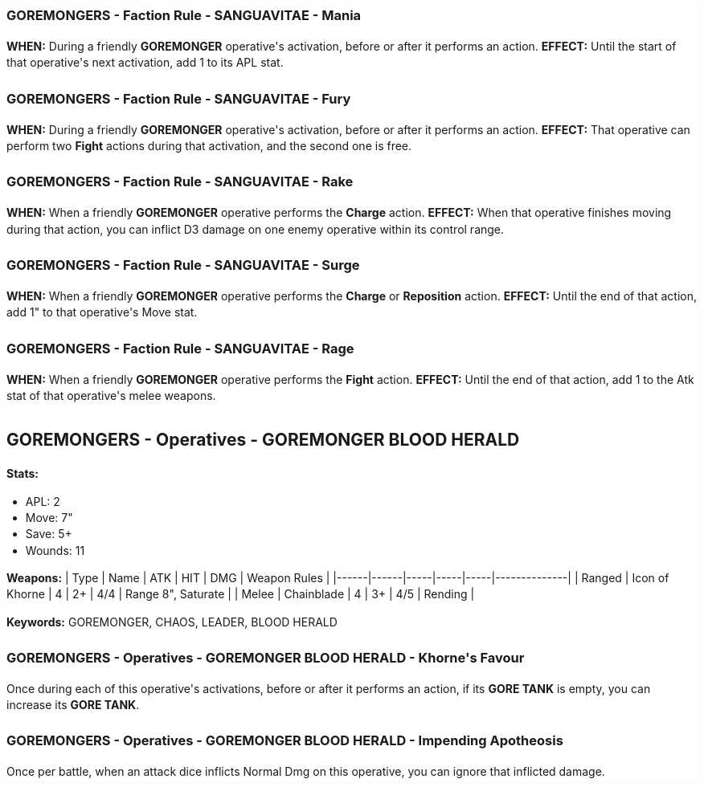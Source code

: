 ### GOREMONGERS - Faction Rule - SANGUAVITAE - Mania
**WHEN:** During a friendly **GOREMONGER** operative's activation, before or after it performs an action.
**EFFECT:** Until the start of that operative's next activation, add 1 to its APL stat.

### GOREMONGERS - Faction Rule - SANGUAVITAE - Fury
**WHEN:** During a friendly **GOREMONGER** operative's activation, before or after it performs an action.
**EFFECT:** That operative can perform two **Fight** actions during that activation, and the second one is free.

### GOREMONGERS - Faction Rule - SANGUAVITAE - Rake
**WHEN:** When a friendly **GOREMONGER** operative performs the **Charge** action.
**EFFECT:** When that operative finishes moving during that action, you can inflict D3 damage on one enemy operative within its control range.

### GOREMONGERS - Faction Rule - SANGUAVITAE - Surge
**WHEN:** When a friendly **GOREMONGER** operative performs the **Charge** or **Reposition** action.
**EFFECT:** Until the end of that action, add 1" to that operative's Move stat.

### GOREMONGERS - Faction Rule - SANGUAVITAE - Rage
**WHEN:** When a friendly **GOREMONGER** operative performs the **Fight** action.
**EFFECT:** Until the end of that action, add 1 to the Atk stat of that operative's melee weapons.

## GOREMONGERS - Operatives - GOREMONGER BLOOD HERALD
**Stats:**
- APL: 2
- Move: 7"
- Save: 5+
- Wounds: 11

**Weapons:**
| Type | Name | ATK | HIT | DMG | Weapon Rules |
|------|------|-----|-----|-----|--------------|
| Ranged | Icon of Khorne | 4 | 2+ | 4/4 | Range 8", Saturate |
| Melee | Chainblade | 4 | 3+ | 4/5 | Rending |

**Keywords:** GOREMONGER, CHAOS, LEADER, BLOOD HERALD

### GOREMONGERS - Operatives - GOREMONGER BLOOD HERALD - Khorne's Favour
Once during each of this operative's activations, before or after it performs an action, if its **GORE TANK** is empty, you can increase its **GORE TANK**.

### GOREMONGERS - Operatives - GOREMONGER BLOOD HERALD - Impending Apotheosis
Once per battle, when an attack dice inflicts Normal Dmg on this operative, you can ignore that inflicted damage.
